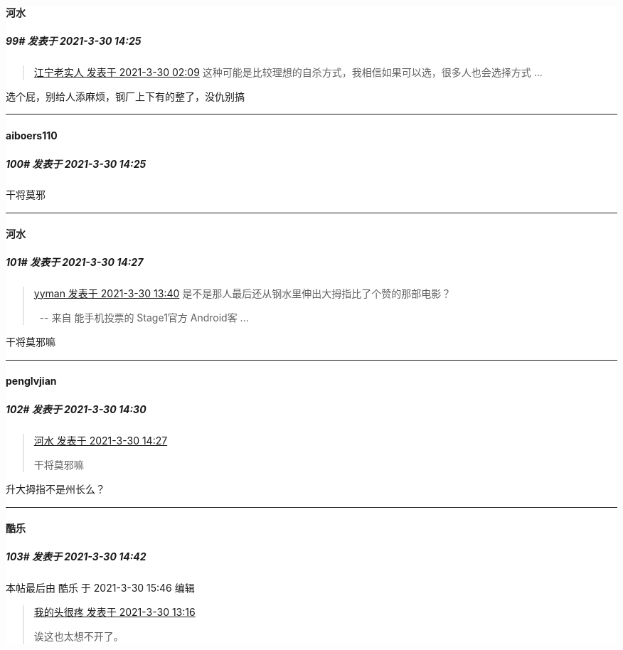 ####  河水  
##### 99#       发表于 2021-3-30 14:25


<blockquote><a href="httphttps://bbs.saraba1st.com/2b/forum.php?mod=redirect&amp;goto=findpost&amp;pid=50774165&amp;ptid=1995698" target="_blank">江宁老实人 发表于 2021-3-30 02:09</a>
这种可能是比较理想的自杀方式，我相信如果可以选，很多人也会选择方式 ...</blockquote>
选个屁，别给人添麻烦，钢厂上下有的整了，没仇别搞


-----

####  aiboers110  
##### 100#       发表于 2021-3-30 14:25


干将莫邪


-----

####  河水  
##### 101#       发表于 2021-3-30 14:27


<blockquote><a href="httphttps://bbs.saraba1st.com/2b/forum.php?mod=redirect&amp;goto=findpost&amp;pid=50777956&amp;ptid=1995698" target="_blank">yyman 发表于 2021-3-30 13:40</a>
是不是那人最后还从钢水里伸出大拇指比了个赞的那部电影？

  -- 来自 能手机投票的 Stage1官方 Android客 ...</blockquote>
干将莫邪嘛


-----

####  penglvjian  
##### 102#       发表于 2021-3-30 14:30


<blockquote><a href="httphttps://bbs.saraba1st.com/2b/forum.php?mod=redirect&amp;goto=findpost&amp;pid=50778393&amp;ptid=1995698" target="_blank">河水 发表于 2021-3-30 14:27</a>

干将莫邪嘛</blockquote>
升大拇指不是州长么？


-----

####  酷乐  
##### 103#       发表于 2021-3-30 14:42


 本帖最后由 酷乐 于 2021-3-30 15:46 编辑 
<blockquote><a href="httphttps://bbs.saraba1st.com/2b/forum.php?mod=redirect&amp;goto=findpost&amp;pid=50777764&amp;ptid=1995698" target="_blank">我的头很疼 发表于 2021-3-30 13:16</a>

诶这也太想不开了。
